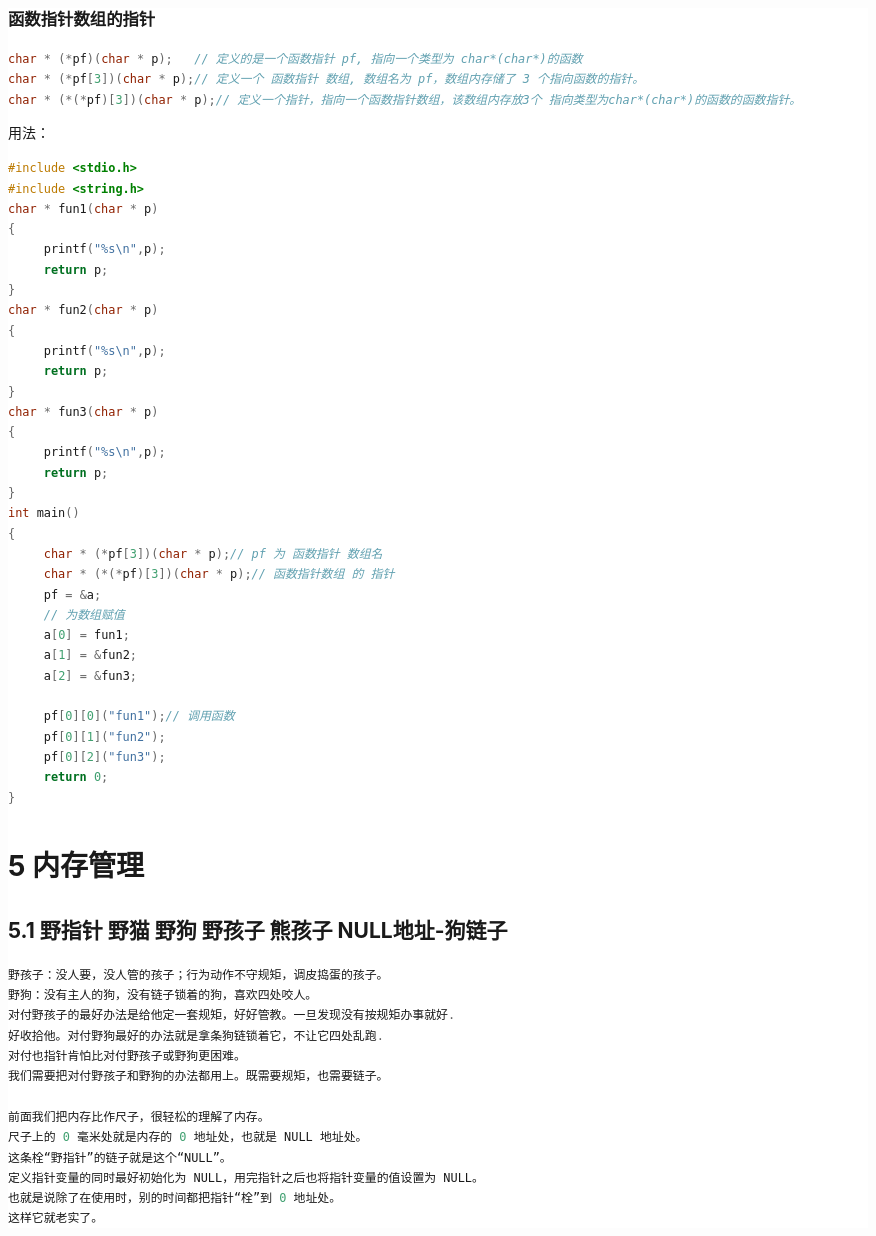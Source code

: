 ```c
```
### 函数指针数组的指针 
```c
char * (*pf)(char * p);   // 定义的是一个函数指针 pf, 指向一个类型为 char*(char*)的函数
char * (*pf[3])(char * p);// 定义一个 函数指针 数组, 数组名为 pf，数组内存储了 3 个指向函数的指针。
char * (*(*pf)[3])(char * p);// 定义一个指针，指向一个函数指针数组，该数组内存放3个 指向类型为char*(char*)的函数的函数指针。
```
用法：
```c
#include <stdio.h>
#include <string.h>
char * fun1(char * p)
{
     printf("%s\n",p);
     return p;
}
char * fun2(char * p)
{
     printf("%s\n",p);
     return p;
}
char * fun3(char * p)
{
     printf("%s\n",p);
     return p;
}
int main()
{
     char * (*pf[3])(char * p);// pf 为 函数指针 数组名
     char * (*(*pf)[3])(char * p);// 函数指针数组 的 指针
     pf = &a;
     // 为数组赋值
     a[0] = fun1;
     a[1] = &fun2;
     a[2] = &fun3;

     pf[0][0]("fun1");// 调用函数
     pf[0][1]("fun2");
     pf[0][2]("fun3");
     return 0;
}

```


# 5 内存管理
## 5.1 野指针 野猫 野狗 野孩子 熊孩子 NULL地址-狗链子
```c
野孩子：没人要，没人管的孩子；行为动作不守规矩，调皮捣蛋的孩子。    
野狗：没有主人的狗，没有链子锁着的狗，喜欢四处咬人。    
对付野孩子的最好办法是给他定一套规矩，好好管教。一旦发现没有按规矩办事就好.        
好收拾他。对付野狗最好的办法就是拿条狗链锁着它，不让它四处乱跑.       
对付也指针肯怕比对付野孩子或野狗更困难。   
我们需要把对付野孩子和野狗的办法都用上。既需要规矩，也需要链子。

前面我们把内存比作尺子，很轻松的理解了内存。
尺子上的 0 毫米处就是内存的 0 地址处，也就是 NULL 地址处。
这条栓“野指针”的链子就是这个“NULL”。
定义指针变量的同时最好初始化为 NULL，用完指针之后也将指针变量的值设置为 NULL。
也就是说除了在使用时，别的时间都把指针“栓”到 0 地址处。
这样它就老实了。
```